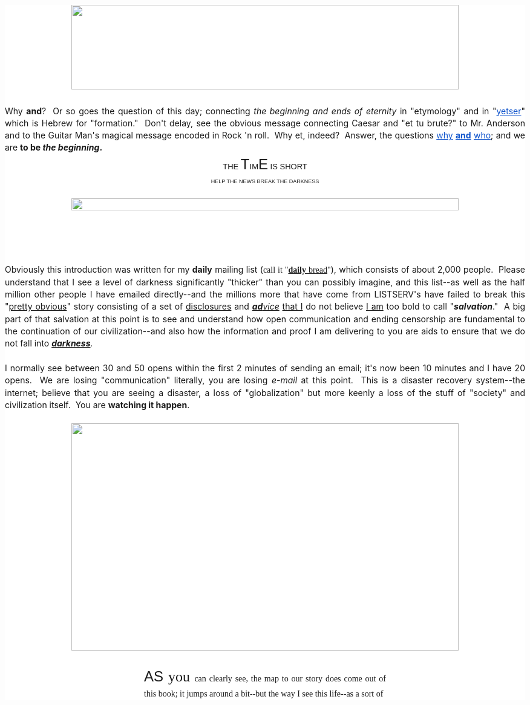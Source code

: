 <div dir="ltr"><div class="gmail_quote"><div dir="ltr"><div class="gmail_quote"><div dir="ltr"><div class="gmail_quote"><div dir="ltr"><div style="text-align: left;"><div style="text-align: justify;"><div dir="ltr" style="text-align: left;"><div class="gmail_quote"><div dir="ltr"><div style="text-align: left;"><div style="text-align: justify;"><div dir="ltr" style="text-align: left;"><div class="gmail_quote"><div dir="ltr"><div style="text-align: left;"><div style="text-align: justify;"><div style="text-align: center;"><div style="background-color: white; text-align: justify;"><div style="text-align: center;"><div dir="ltr" style="text-align: left;"><div class="gmail_quote"><div dir="ltr"><div style="text-align: left;"><div style="text-align: justify;"><div style="text-align: center;"><div style="text-align: justify;"><div style="text-align: center;"><a href="http://bereshit.reallyhim.com/" style="text-align: center;"><img alt="" border="0" height="140" id="BLOGGER_PHOTO_ID_6476601782019326226" src="https://1.bp.blogspot.com/-TOzyRde65FM/WeGDAZjsgRI/AAAAAAAAJJA/pMbMit4Hqy4F7FeJb6CVjh4BdSdv_b8qACK4BGAYYCw/s640/image-760200.png" width="640" /></a></div><div style="text-align: center;"><br /></div>Why&nbsp;<b>and</b>? &nbsp;Or so goes the question of this day; connecting&nbsp;<i>the beginning and ends of eternity</i>&nbsp;in "etymology" and in "<a href="http://ver.reallyhim.com/" style="color: #1155cc;">yetser</a>" which is Hebrew for "formation." &nbsp;Don't delay, see the obvious message connecting Caesar and "et tu brute?" to Mr. Anderson and to the Guitar Man's magical message encoded in Rock 'n roll. &nbsp;Why et, indeed? &nbsp;Answer, the questions&nbsp;<a href="http://cure.reallyhim.com/" style="color: #1155cc;">why</a>&nbsp;<b><a href="http://ham.reallyhim.com/" style="color: #1155cc;">and</a></b>&nbsp;<a href="http://who.reallyhim.com/" style="color: #1155cc;">who</a>; and we are&nbsp;<b>to be&nbsp;<i>the beginning</i>.</b></div><div style="font-family: arial, sans-serif; font-size: small;"><span style="font-family: &quot;arial black&quot; , sans-serif;"><span style="font-size: small;">THE&nbsp;</span><span style="font-size: x-large;">T</span><span style="font-size: small;">IM</span><span style="font-size: x-large;">E</span><span style="font-size: small;">&nbsp;IS SHORT</span></span></div><div style="font-family: arial, sans-serif; font-size: small;"><span style="font-family: &quot;arial black&quot; , sans-serif; font-size: xx-small;">HELP THE NEWS BREAK THE DARKNESS</span></div><div style="font-family: arial, sans-serif; font-size: small;"><span style="font-family: &quot;arial black&quot; , sans-serif; font-size: xx-small;"><br /></span></div><a href="http://light.reallyhim.com/" style="font-family: Lora, serif; font-size: 20px;"><img alt="" border="0" height="88" id="BLOGGER_PHOTO_ID_6470290912186379250" src="https://1.bp.blogspot.com/-6NBlJsFJ4bs/WcsXTbZOq_I/AAAAAAAAIFo/B9tiTgCQPYg3OB93WUuJu8rac-Z1twQvACK4BGAYYCw/s640/Screenshot%2B2017-09-26%2Bat%2B4.01.57%2BAM-794556.png" style="border: 0px; height: auto; max-width: 100%;" width="640" /></a></div><div style="text-align: center;"><br /></div>Obviously this introduction was written for my&nbsp;<b>daily</b>&nbsp;mailing list (<span style="font-family: &quot;times&quot; , &quot;times new roman&quot; , serif;">call it "<a href="http://light.reallyhim.com/" target="_blank"><b>daily</b>&nbsp;bread</a>"</span>), which consists of about 2,000 people. &nbsp;Please understand that I see a level of darkness significantly "thicker" than you can possibly imagine, and this list--as well as the half million other people I have emailed directly--and the millions more that have come from LISTSERV's have failed to break this "<a href="http://bereshit.reallyhim.com/" target="_blank">pretty obvious</a>" story consisting of a set of&nbsp;<a href="http://sob.reallyhim.com/" target="_blank">disclosures</a>&nbsp;and&nbsp;<i><a href="http://cure.reallyhim.com/" target="_blank"><b>ad</b>vice</a>&nbsp;</i><a href="http://who.reallyhim.com/" target="_blank">that I</a>&nbsp;do not believe&nbsp;<a href="http://hyamdai.reallyhim.com/" target="_blank">I am</a>&nbsp;too bold to call "<b><i>salvation</i></b>." &nbsp;A big part of that salvation at this point is to see and understand how open communication and ending censorship are fundamental to the continuation of our civilization--and also how the information and proof I am delivering to you are aids to ensure that we do not fall into&nbsp;<i><b><a href="http://serden.reallyhim.com/" target="_blank">darkness</a></b>.</i><br /><br />I normally see between 30 and 50 opens within the first 2 minutes of sending an email; it's now been 10 minutes and I have 20 opens.&nbsp; We are losing "communication" literally, you are losing&nbsp;<i>e-mail</i>&nbsp;at this point.&nbsp; This is a disaster recovery system--the internet; believe that you are seeing a disaster, a loss of "globalization" but more keenly a loss of the stuff of "society" and civilization itself.&nbsp; You are&nbsp;<b>watching it happen</b>. &nbsp;&nbsp;</div></div><div style="text-align: center;"><br /></div><div style="text-align: center;"><a href="http://meth.reallyhim.com/" target="_blank"><img alt="" border="0" height="376" id="BLOGGER_PHOTO_ID_6474699075992883762" src="https://1.bp.blogspot.com/-F6hy1wcERqI/WdrAgVQbEjI/AAAAAAAABt4/ritGixO17-MLQnu_L8IwhONg63d9pO1AgCK4BGAYYCw/s640/image-752689.png" width="640" /></a></div><div><br /></div><div><center><div style="text-align: justify; width: 400px;"><span style="font-family: &quot;arial black&quot; , sans-serif; font-size: x-large;">AS&nbsp;</span><span style="font-family: &quot;times new roman&quot; , serif; font-size: x-large;">you&nbsp;</span><span style="font-family: &quot;times new roman&quot; , serif;">can clearly see, the map to our story does come out of this book; it jumps around a bit--but the way I see this life--as a sort of
